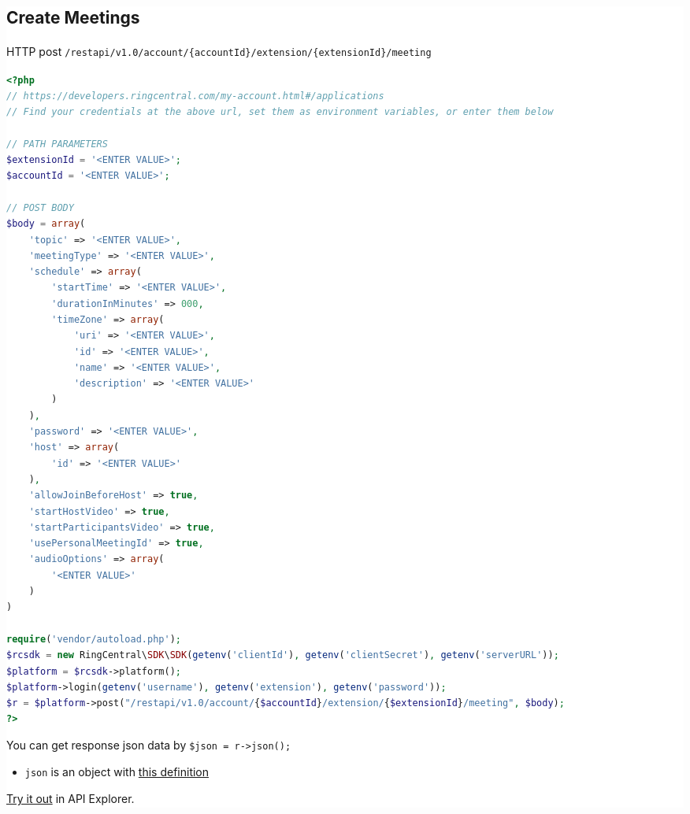 ## Create Meetings

HTTP post `/restapi/v1.0/account/{accountId}/extension/{extensionId}/meeting`

```php
<?php
// https://developers.ringcentral.com/my-account.html#/applications
// Find your credentials at the above url, set them as environment variables, or enter them below

// PATH PARAMETERS
$extensionId = '<ENTER VALUE>';
$accountId = '<ENTER VALUE>';

// POST BODY
$body = array(
    'topic' => '<ENTER VALUE>',
    'meetingType' => '<ENTER VALUE>',
    'schedule' => array(
        'startTime' => '<ENTER VALUE>',
        'durationInMinutes' => 000,
        'timeZone' => array(
            'uri' => '<ENTER VALUE>',
            'id' => '<ENTER VALUE>',
            'name' => '<ENTER VALUE>',
            'description' => '<ENTER VALUE>'
        )
    ),
    'password' => '<ENTER VALUE>',
    'host' => array(
        'id' => '<ENTER VALUE>'
    ),
    'allowJoinBeforeHost' => true,
    'startHostVideo' => true,
    'startParticipantsVideo' => true,
    'usePersonalMeetingId' => true,
    'audioOptions' => array(
        '<ENTER VALUE>'  
    )
)

require('vendor/autoload.php');
$rcsdk = new RingCentral\SDK\SDK(getenv('clientId'), getenv('clientSecret'), getenv('serverURL'));
$platform = $rcsdk->platform();
$platform->login(getenv('username'), getenv('extension'), getenv('password'));
$r = $platform->post("/restapi/v1.0/account/{$accountId}/extension/{$extensionId}/meeting", $body);
?>
```

You can get response json data by `$json = r->json();`
- `json` is an object with [this definition](./bin/definitions/MeetingResponseResource.json)

[Try it out](https://developer.ringcentral.com/api-reference/Meeting-Management/createMeeting) in API Explorer.
